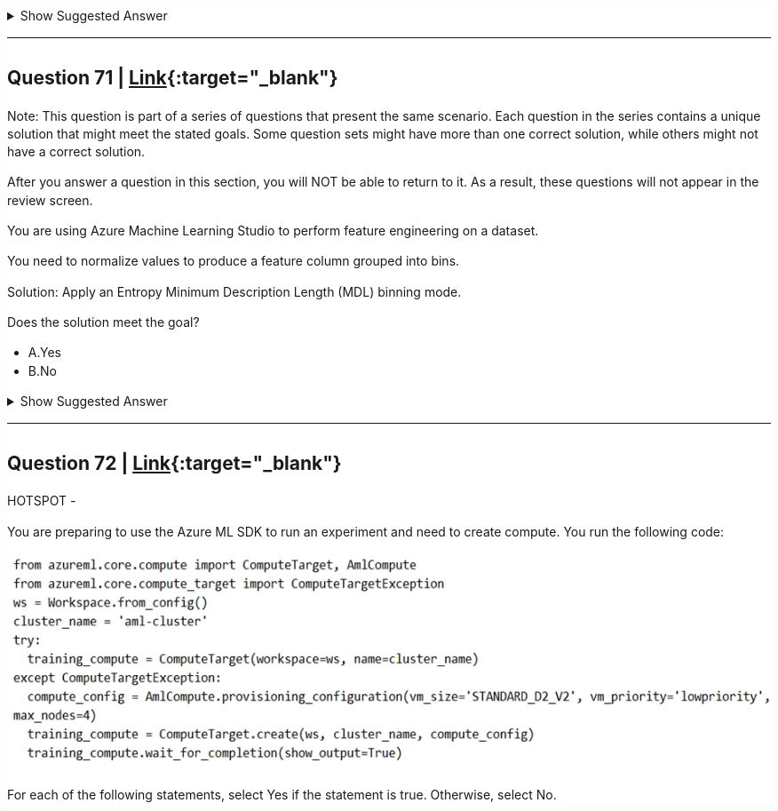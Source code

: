 <details><summary>Show Suggested Answer</summary></details>

---

## Question 71 | [Link](https://www.examtopics.com/discussions/microsoft/view/18957-exam-dp-100-topic-2-question-28-discussion/){:target="_blank"}

Note: This question is part of a series of questions that present the same scenario. Each question in the series contains a unique solution that might meet the stated goals. Some question sets might have more than one correct solution, while others might not have a correct solution.

After you answer a question in this section, you will NOT be able to return to it. As a result, these questions will not appear in the review screen.

You are using Azure Machine Learning Studio to perform feature engineering on a dataset.

You need to normalize values to produce a feature column grouped into bins.

Solution: Apply an Entropy Minimum Description Length (MDL) binning mode.

Does the solution meet the goal?

* A.Yes
* B.No

<details><summary>Show Suggested Answer</summary></details>

---

## Question 72 | [Link](https://www.examtopics.com/discussions/microsoft/view/51107-exam-dp-100-topic-2-question-29-discussion/){:target="_blank"}

HOTSPOT -

You are preparing to use the Azure ML SDK to run an experiment and need to create compute. You run the following code:

![Question Image](images/q72_0008900001.png)

For each of the following statements, select Yes if the statement is true. Otherwise, select No.
